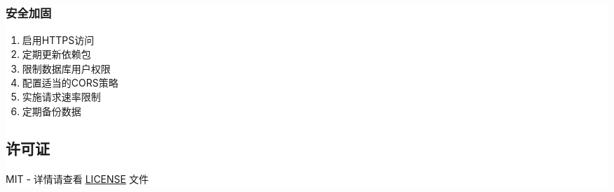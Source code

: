 ### 安全加固

1. 启用HTTPS访问
2. 定期更新依赖包
3. 限制数据库用户权限
4. 配置适当的CORS策略
5. 实施请求速率限制
6. 定期备份数据

## 许可证

MIT - 详情请查看 [LICENSE](LICENSE) 文件
